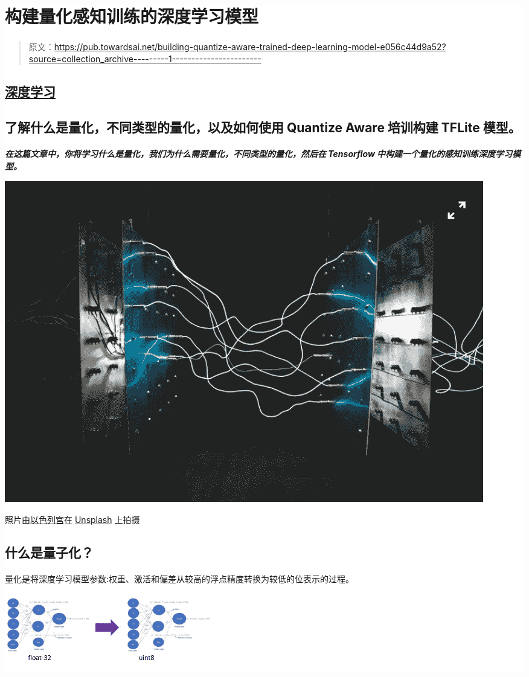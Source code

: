 # 构建量化感知训练的深度学习模型

> 原文：<https://pub.towardsai.net/building-quantize-aware-trained-deep-learning-model-e056c44d9a52?source=collection_archive---------1----------------------->

## [深度学习](https://towardsai.net/p/category/machine-learning/deep-learning)

## 了解什么是量化，不同类型的量化，以及如何使用 Quantize Aware 培训构建 TFLite 模型。

***在这篇文章中，你将学习什么是量化，我们为什么需要量化，不同类型的量化，然后在 Tensorflow 中构建一个量化的感知训练深度学习模型。***

![](img/8257d01679f30cd7a096abf4d39a3673.png)

照片由[以色列宫](https://unsplash.com/@othentikisra?utm_source=unsplash&utm_medium=referral&utm_content=creditCopyText)在 [Unsplash](https://unsplash.com/s/photos/electronic?utm_source=unsplash&utm_medium=referral&utm_content=creditCopyText) 上拍摄

## 什么是量子化？

量化是将深度学习模型参数:权重、激活和偏差从较高的浮点精度转换为较低的位表示的过程。

![](img/5730627d21f17c192df8d2f8b084395c.png)
